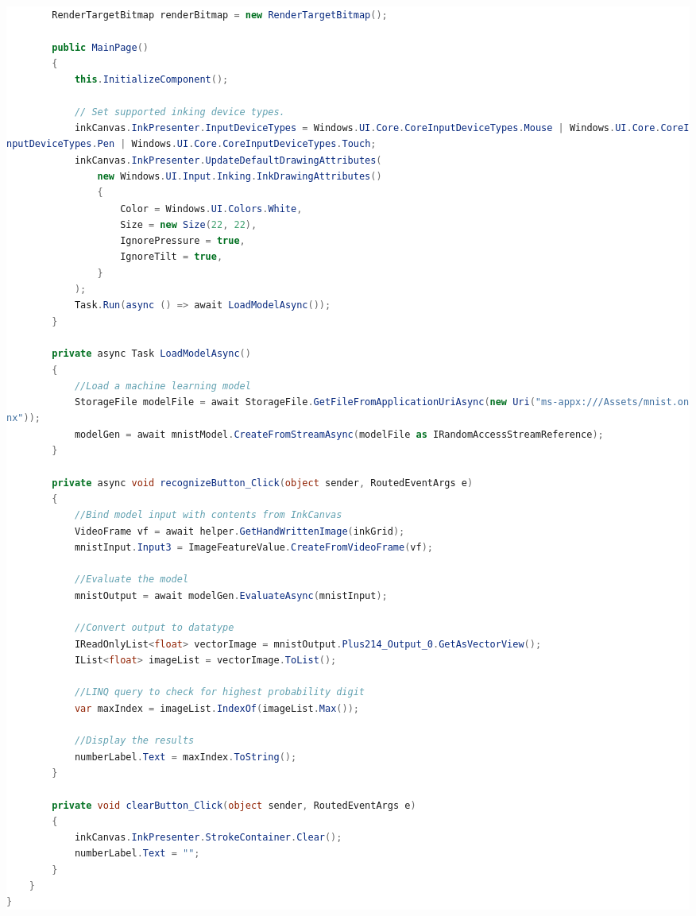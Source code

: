```csharp
        RenderTargetBitmap renderBitmap = new RenderTargetBitmap();

        public MainPage()
        {
            this.InitializeComponent();

            // Set supported inking device types.
            inkCanvas.InkPresenter.InputDeviceTypes = Windows.UI.Core.CoreInputDeviceTypes.Mouse | Windows.UI.Core.CoreInputDeviceTypes.Pen | Windows.UI.Core.CoreInputDeviceTypes.Touch;
            inkCanvas.InkPresenter.UpdateDefaultDrawingAttributes(
                new Windows.UI.Input.Inking.InkDrawingAttributes()
                {
                    Color = Windows.UI.Colors.White,
                    Size = new Size(22, 22),
                    IgnorePressure = true,
                    IgnoreTilt = true,
                }
            );
            Task.Run(async () => await LoadModelAsync());
        }

        private async Task LoadModelAsync()
        {
            //Load a machine learning model
            StorageFile modelFile = await StorageFile.GetFileFromApplicationUriAsync(new Uri("ms-appx:///Assets/mnist.onnx"));
            modelGen = await mnistModel.CreateFromStreamAsync(modelFile as IRandomAccessStreamReference);
        }

        private async void recognizeButton_Click(object sender, RoutedEventArgs e)
        {
            //Bind model input with contents from InkCanvas
            VideoFrame vf = await helper.GetHandWrittenImage(inkGrid);
            mnistInput.Input3 = ImageFeatureValue.CreateFromVideoFrame(vf);
            
            //Evaluate the model
            mnistOutput = await modelGen.EvaluateAsync(mnistInput);

            //Convert output to datatype
            IReadOnlyList<float> vectorImage = mnistOutput.Plus214_Output_0.GetAsVectorView();
            IList<float> imageList = vectorImage.ToList();

            //LINQ query to check for highest probability digit
            var maxIndex = imageList.IndexOf(imageList.Max());

            //Display the results
            numberLabel.Text = maxIndex.ToString();
        }

        private void clearButton_Click(object sender, RoutedEventArgs e)
        {
            inkCanvas.InkPresenter.StrokeContainer.Clear();
            numberLabel.Text = "";
        }
    }
}
```
